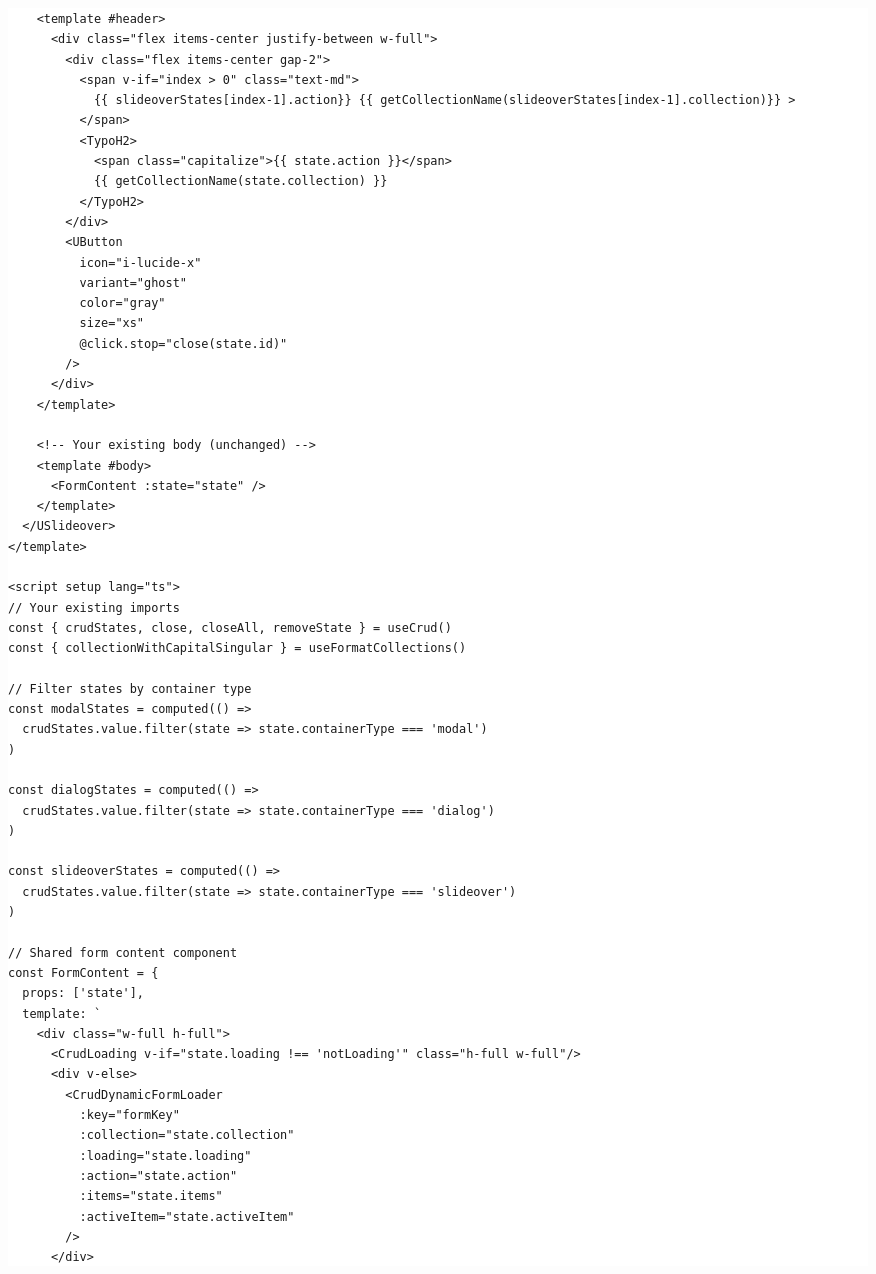 ```vue
    <template #header>
      <div class="flex items-center justify-between w-full">
        <div class="flex items-center gap-2">
          <span v-if="index > 0" class="text-md">
            {{ slideoverStates[index-1].action}} {{ getCollectionName(slideoverStates[index-1].collection)}} >
          </span>
          <TypoH2>
            <span class="capitalize">{{ state.action }}</span>
            {{ getCollectionName(state.collection) }}
          </TypoH2>
        </div>
        <UButton
          icon="i-lucide-x"
          variant="ghost"
          color="gray"
          size="xs"
          @click.stop="close(state.id)"
        />
      </div>
    </template>
    
    <!-- Your existing body (unchanged) -->
    <template #body>
      <FormContent :state="state" />
    </template>
  </USlideover>
</template>

<script setup lang="ts">
// Your existing imports
const { crudStates, close, closeAll, removeState } = useCrud()
const { collectionWithCapitalSingular } = useFormatCollections()

// Filter states by container type
const modalStates = computed(() => 
  crudStates.value.filter(state => state.containerType === 'modal')
)

const dialogStates = computed(() => 
  crudStates.value.filter(state => state.containerType === 'dialog')
)

const slideoverStates = computed(() => 
  crudStates.value.filter(state => state.containerType === 'slideover')
)

// Shared form content component
const FormContent = {
  props: ['state'],
  template: `
    <div class="w-full h-full">
      <CrudLoading v-if="state.loading !== 'notLoading'" class="h-full w-full"/>
      <div v-else>
        <CrudDynamicFormLoader
          :key="formKey"
          :collection="state.collection"
          :loading="state.loading"
          :action="state.action"
          :items="state.items"
          :activeItem="state.activeItem"
        />
      </div>
```